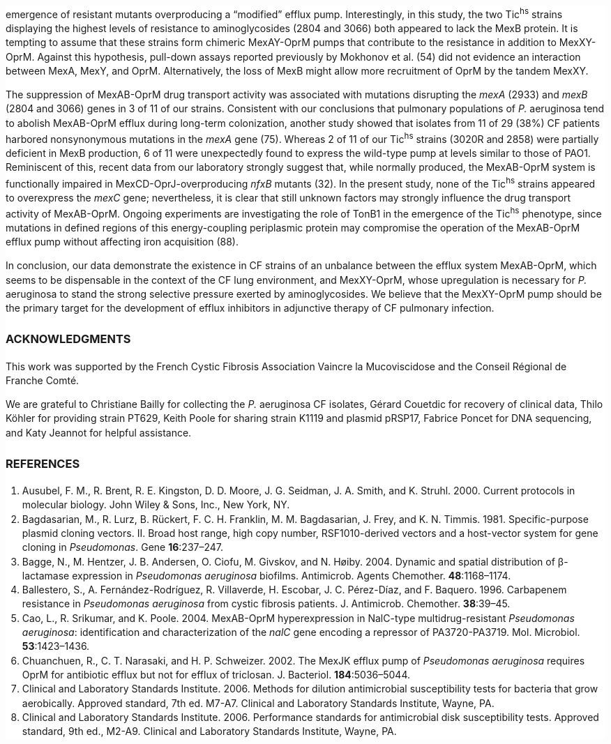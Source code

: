 emergence of resistant mutants overproducing a “modified” efflux pump. Interestingly, in this study, the two Tic<sup>hs</sup> strains displaying the highest levels of resistance to aminoglycosides (2804 and 3066) both appeared to lack the MexB protein. It is tempting to assume that these strains form chimeric MexAY-OprM pumps that contribute to the resistance in addition to MexXY-OprM. Against this hypothesis, pull-down assays reported previously by Mokhonov et al. (54) did not evidence an interaction between MexA, MexY, and OprM. Alternatively, the loss of MexB might allow more recruitment of OprM by the tandem MexXY.

The suppression of MexAB-OprM drug transport activity was associated with mutations disrupting the *mexA* (2933) and *mexB* (2804 and 3066) genes in 3 of 11 of our strains. Consistent with our conclusions that pulmonary populations of *P.* aeruginosa tend to abolish MexAB-OprM efflux during long-term colonization, another study showed that isolates from 11 of 29 (38%) CF patients harbored nonsynonymous mutations in the *mexA* gene (75). Whereas 2 of 11 of our Tic<sup>hs</sup> strains (3020R and 2858) were partially deficient in MexB production, 6 of 11 were unexpectedly found to express the wild-type pump at levels similar to those of PAO1. Reminiscent of this, recent data from our laboratory strongly suggest that, while normally produced, the MexAB-OprM system is functionally impaired in MexCD-OprJ-overproducing *nfxB* mutants (32). In the present study, none of the Tic<sup>hs</sup> strains appeared to overexpress the *mexC* gene; nevertheless, it is clear that still unknown factors may strongly influence the drug transport activity of MexAB-OprM. Ongoing experiments are investigating the role of TonB1 in the emergence of the Tic<sup>hs</sup> phenotype, since mutations in defined regions of this energy-coupling periplasmic protein may compromise the operation of the MexAB-OprM efflux pump without affecting iron acquisition (88).

In conclusion, our data demonstrate the existence in CF strains of an unbalance between the efflux system MexAB-OprM, which seems to be dispensable in the context of the CF lung environment, and MexXY-OprM, whose upregulation is necessary for *P.* aeruginosa to stand the strong selective pressure exerted by aminoglycosides. We believe that the MexXY-OprM pump should be the primary target for the development of efflux inhibitors in adjunctive therapy of CF pulmonary infection.

### ACKNOWLEDGMENTS

This work was supported by the French Cystic Fibrosis Association Vaincre la Mucoviscidose and the Conseil Régional de Franche Comté.

We are grateful to Christiane Bailly for collecting the *P.* aeruginosa CF isolates, Gérard Couetdic for recovery of clinical data, Thilo Köhler for providing strain PT629, Keith Poole for sharing strain K1119 and plasmid pRSP17, Fabrice Poncet for DNA sequencing, and Katy Jeannot for helpful assistance.

### REFERENCES

1. Ausubel, F. M., R. Brent, R. E. Kingston, D. D. Moore, J. G. Seidman, J. A. Smith, and K. Struhl. 2000. Current protocols in molecular biology. John Wiley & Sons, Inc., New York, NY.
2. Bagdasarian, M., R. Lurz, B. Rückert, F. C. H. Franklin, M. M. Bagdasarian, J. Frey, and K. N. Timmis. 1981. Specific-purpose plasmid cloning vectors. II. Broad host range, high copy number, RSF1010-derived vectors and a host-vector system for gene cloning in *Pseudomonas*. Gene **16**:237–247.
3. Bagge, N., M. Hentzer, J. B. Andersen, O. Ciofu, M. Givskov, and N. Høiby. 2004. Dynamic and spatial distribution of β-lactamase expression in *Pseudomonas aeruginosa* biofilms. Antimicrob. Agents Chemother. **48**:1168–1174.
4. Ballestero, S., A. Fernández-Rodríguez, R. Villaverde, H. Escobar, J. C. Pérez-Díaz, and F. Baquero. 1996. Carbapenem resistance in *Pseudomonas aeruginosa* from cystic fibrosis patients. J. Antimicrob. Chemother. **38**:39–45.
5. Cao, L., R. Srikumar, and K. Poole. 2004. MexAB-OprM hyperexpression in NalC-type multidrug-resistant *Pseudomonas aeruginosa*: identification and characterization of the *nalC* gene encoding a repressor of PA3720-PA3719. Mol. Microbiol. **53**:1423–1436.
6. Chuanchuen, R., C. T. Narasaki, and H. P. Schweizer. 2002. The MexJK efflux pump of *Pseudomonas aeruginosa* requires OprM for antibiotic efflux but not for efflux of triclosan. J. Bacteriol. **184**:5036–5044.
7. Clinical and Laboratory Standards Institute. 2006. Methods for dilution antimicrobial susceptibility tests for bacteria that grow aerobically. Approved standard, 7th ed. M7-A7. Clinical and Laboratory Standards Institute, Wayne, PA.
8. Clinical and Laboratory Standards Institute. 2006. Performance standards for antimicrobial disk susceptibility tests. Approved standard, 9th ed., M2-A9. Clinical and Laboratory Standards Institute, Wayne, PA.